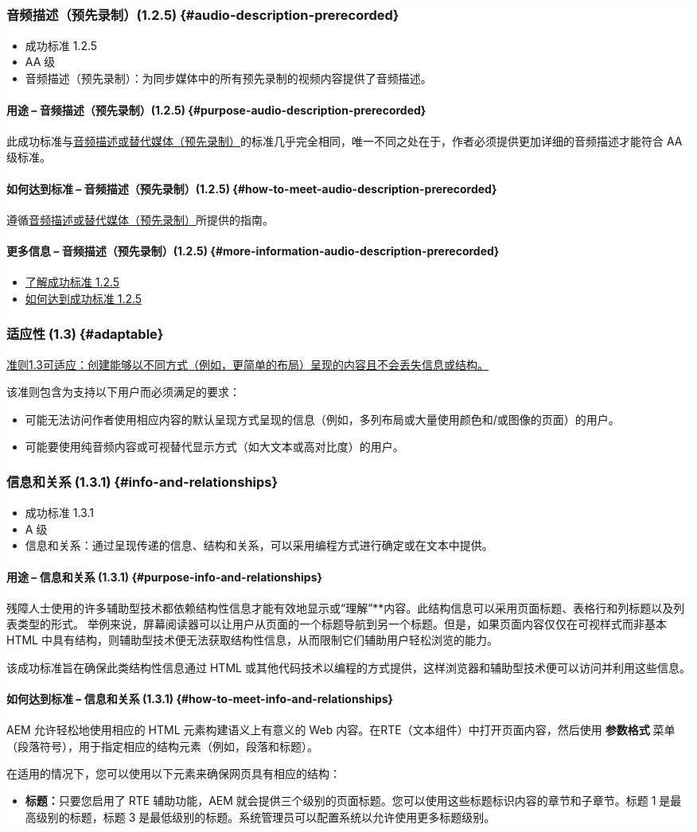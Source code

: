 ### 音频描述（预先录制）(1.2.5)  {#audio-description-prerecorded}

* 成功标准 1.2.5
* AA 级
* 音频描述（预先录制）：为同步媒体中的所有预先录制的视频内容提供了音频描述。

#### 用途 – 音频描述（预先录制）(1.2.5) {#purpose-audio-description-prerecorded}

此成功标准与[音频描述或替代媒体（预先录制）](#audio-description-or-media-alternative-prerecorded)的标准几乎完全相同，唯一不同之处在于，作者必须提供更加详细的音频描述才能符合 AA 级标准。

#### 如何达到标准 – 音频描述（预先录制）(1.2.5) {#how-to-meet-audio-description-prerecorded}

遵循[音频描述或替代媒体（预先录制）](#audio-description-or-media-alternative-prerecorded)所提供的指南。

#### 更多信息 – 音频描述（预先录制）(1.2.5) {#more-information-audio-description-prerecorded}

* [了解成功标准 1.2.5](https://www.w3.org/WAI/WCAG21/Understanding/audio-description-prerecorded.html)
* [如何达到成功标准 1.2.5](https://www.w3.org/WAI/WCAG21/quickref/#audio-description-prerecorded)

### 适应性 (1.3) {#adaptable}

[准则1.3可适应：创建能够以不同方式（例如，更简单的布局）呈现的内容且不会丢失信息或结构。](https://www.w3.org/TR/WCAG/#adaptable)

该准则包含为支持以下用户而必须满足的要求：

* 可能无法访问作者使用相应内容的默认呈现方式呈现的信息（例如，多列布局或大量使用颜色和/或图像的页面）的用户。

* 可能要使用纯音频内容或可视替代显示方式（如大文本或高对比度）的用户。

### 信息和关系 (1.3.1)  {#info-and-relationships}

* 成功标准 1.3.1
* A 级
* 信息和关系：通过呈现传递的信息、结构和关系，可以采用编程方式进行确定或在文本中提供。

#### 用途 – 信息和关系 (1.3.1) {#purpose-info-and-relationships}

残障人士使用的许多辅助型技术都依赖结构性信息才能有效地显示或“理解”**&#x200B;内容。此结构信息可以采用页面标题、表格行和列标题以及列表类型的形式。 举例来说，屏幕阅读器可以让用户从页面的一个标题导航到另一个标题。但是，如果页面内容仅仅在可视样式而非基本 HTML 中具有结构，则辅助型技术便无法获取结构性信息，从而限制它们辅助用户轻松浏览的能力。

该成功标准旨在确保此类结构性信息通过 HTML 或其他代码技术以编程的方式提供，这样浏览器和辅助型技术便可以访问并利用这些信息。

#### 如何达到标准 – 信息和关系 (1.3.1) {#how-to-meet-info-and-relationships}

AEM 允许轻松地使用相应的 HTML 元素构建语义上有意义的 Web 内容。在RTE（文本组件）中打开页面内容，然后使用 **参数格式** 菜单（段落符号），用于指定相应的结构元素（例如，段落和标题）。

在适用的情况下，您可以使用以下元素来确保网页具有相应的结构：

* **标题：**&#x200B;只要您启用了 RTE 辅助功能，AEM 就会提供三个级别的页面标题。您可以使用这些标题标识内容的章节和子章节。标题 1 是最高级别的标题，标题 3 是最低级别的标题。系统管理员可以配置系统以允许使用更多标题级别。
